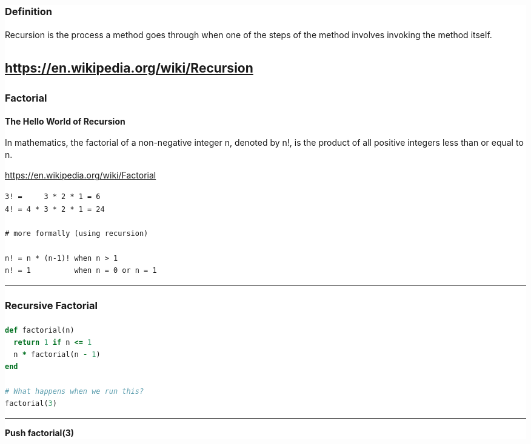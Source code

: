 
### Definition

Recursion is the process a method goes through when one of the steps of the method involves invoking the method itself.

https://en.wikipedia.org/wiki/Recursion
---

### Factorial
**The Hello World of Recursion**

In mathematics, the factorial of a non-negative integer n, denoted by n!, is the product of all positive integers less than or equal to n.

https://en.wikipedia.org/wiki/Factorial

``` shell
3! =     3 * 2 * 1 = 6
4! = 4 * 3 * 2 * 1 = 24

# more formally (using recursion)

n! = n * (n-1)! when n > 1
n! = 1          when n = 0 or n = 1
```

---

### Recursive Factorial

```ruby
def factorial(n)
  return 1 if n <= 1
  n * factorial(n - 1)
end

# What happens when we run this?
factorial(3)
```

---

**Push factorial(3)**
